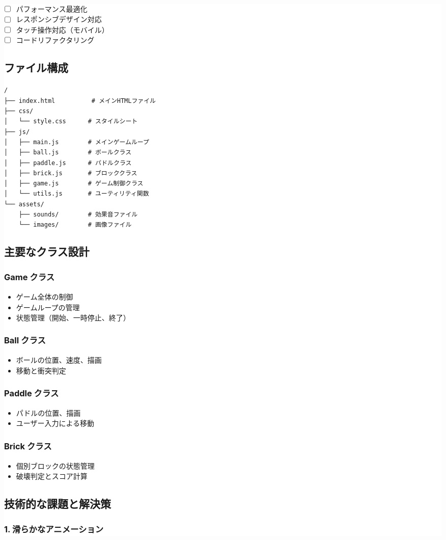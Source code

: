 - [ ] パフォーマンス最適化
- [ ] レスポンシブデザイン対応
- [ ] タッチ操作対応（モバイル）
- [ ] コードリファクタリング

## ファイル構成

```
/
├── index.html          # メインHTMLファイル
├── css/
│   └── style.css      # スタイルシート
├── js/
│   ├── main.js        # メインゲームループ
│   ├── ball.js        # ボールクラス
│   ├── paddle.js      # パドルクラス
│   ├── brick.js       # ブロッククラス
│   ├── game.js        # ゲーム制御クラス
│   └── utils.js       # ユーティリティ関数
└── assets/
    ├── sounds/        # 効果音ファイル
    └── images/        # 画像ファイル
```

## 主要なクラス設計

### Game クラス

- ゲーム全体の制御
- ゲームループの管理
- 状態管理（開始、一時停止、終了）

### Ball クラス

- ボールの位置、速度、描画
- 移動と衝突判定

### Paddle クラス

- パドルの位置、描画
- ユーザー入力による移動

### Brick クラス

- 個別ブロックの状態管理
- 破壊判定とスコア計算

## 技術的な課題と解決策

### 1. 滑らかなアニメーション

